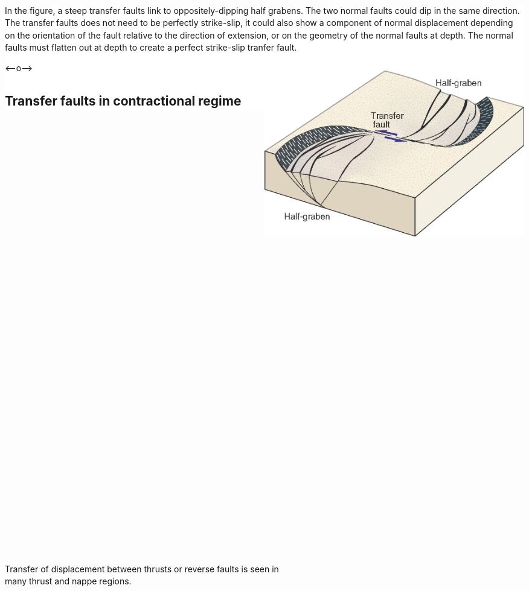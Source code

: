 In the figure, a steep transfer faults link to oppositely-dipping half grabens. 
The two normal faults could dip in the same direction.
The transfer faults does not need to be perfectly strike-slip, it could also show a component of normal displacement depending on the orientation of the fault relative to the direction of extension, or on the geometry of the normal faults at depth. 
The normal faults must flatten out at depth to create a perfect strike-slip tranfer fault.


</div>
<div style="width:50%; float:right">

![](Module-ii-Figures-Structural-Geology-And-Crustal-Deformation/StrikeSlipStructures/TransferExtension.jpg) 

</div>
</div>

<--o-->
## Transfer faults in contractional regime

<div>
<div style="width:50%; float:left; position:absolute; top:50%; transform: translate(0, -50%)">

Transfer of displacement between thrusts or reverse faults is seen in many thrust and nappe regions.

</div>
<div style="width:50%; float:right">

